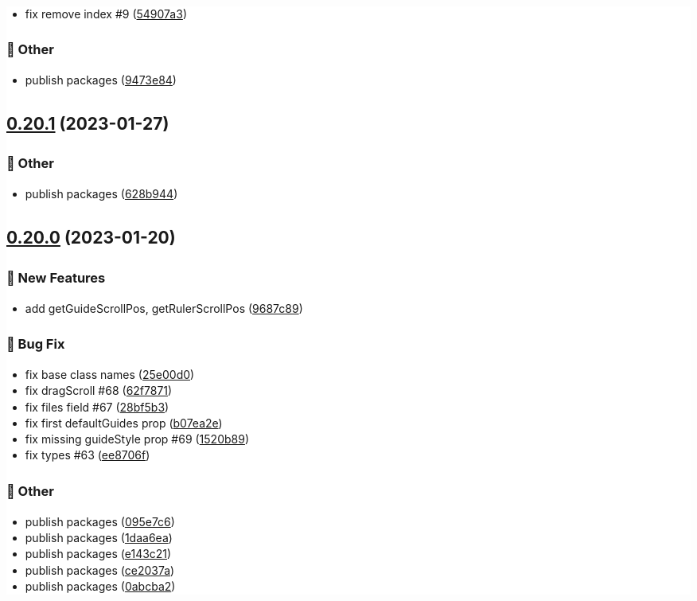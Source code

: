 * fix remove index #9 ([54907a3](https://github.com/daybrush/guides/blob/master/packages/react-guides/commit/54907a38e036973c2dbe07266bfc3bdf633676c6))


### :mega: Other

* publish packages ([9473e84](https://github.com/daybrush/guides/blob/master/packages/react-guides/commit/9473e8464fbd4c374ac6251ff995586afd163719))



## [0.20.1](https://github.com/daybrush/guides/blob/master/packages/react-guides/compare/@scena/react-guides@0.20.0...@scena/react-guides@0.20.1) (2023-01-27)


### :mega: Other

* publish packages ([628b944](https://github.com/daybrush/guides/blob/master/packages/react-guides/commit/628b9444bb9e6f5546c7a5edd55a090126f52dd5))



## [0.20.0](https://github.com/daybrush/guides/blob/master/packages/react-guides/compare/@scena/react-guides@0.19.0...@scena/react-guides@0.20.0) (2023-01-20)


### :rocket: New Features

* add getGuideScrollPos, getRulerScrollPos ([9687c89](https://github.com/daybrush/guides/blob/master/packages/react-guides/commit/9687c89598ab9136c6d26cb06ebba2ca45dc26ae))


### :bug: Bug Fix

* fix base class names ([25e00d0](https://github.com/daybrush/guides/blob/master/packages/react-guides/commit/25e00d08a9e1410134ba6b352ae722af57f5ff38))
* fix dragScroll #68 ([62f7871](https://github.com/daybrush/guides/blob/master/packages/react-guides/commit/62f787157fff4a3ea95c2a840fcb94a6f03ad6bb))
* fix files field #67 ([28bf5b3](https://github.com/daybrush/guides/blob/master/packages/react-guides/commit/28bf5b3bd97cebd94eaf2195f0e99750f14e7ecb))
* fix first defaultGuides prop ([b07ea2e](https://github.com/daybrush/guides/blob/master/packages/react-guides/commit/b07ea2ee9a2f5485a2468323a1e23cfda788163b))
* fix missing guideStyle prop #69 ([1520b89](https://github.com/daybrush/guides/blob/master/packages/react-guides/commit/1520b896c29a2f11d96d55d2dbf51c0c06d9a113))
* fix types #63 ([ee8706f](https://github.com/daybrush/guides/blob/master/packages/react-guides/commit/ee8706f2598045e7693bcb4119a2754c1cb81701))


### :mega: Other

* publish packages ([095e7c6](https://github.com/daybrush/guides/blob/master/packages/react-guides/commit/095e7c670d3bd0bdc168e2f3c11b5dbb8074b26b))
* publish packages ([1daa6ea](https://github.com/daybrush/guides/blob/master/packages/react-guides/commit/1daa6ea441f6c96b8f354953605cd6ac89117878))
* publish packages ([e143c21](https://github.com/daybrush/guides/blob/master/packages/react-guides/commit/e143c2175309bf480ef17731321f6728b8d6bcc2))
* publish packages ([ce2037a](https://github.com/daybrush/guides/blob/master/packages/react-guides/commit/ce2037a18f5f6bbcd750e1fd72cbfc60e3f2c217))
* publish packages ([0abcba2](https://github.com/daybrush/guides/blob/master/packages/react-guides/commit/0abcba24e8b83ea51cf369124e8c2d85fee1ef7e))
